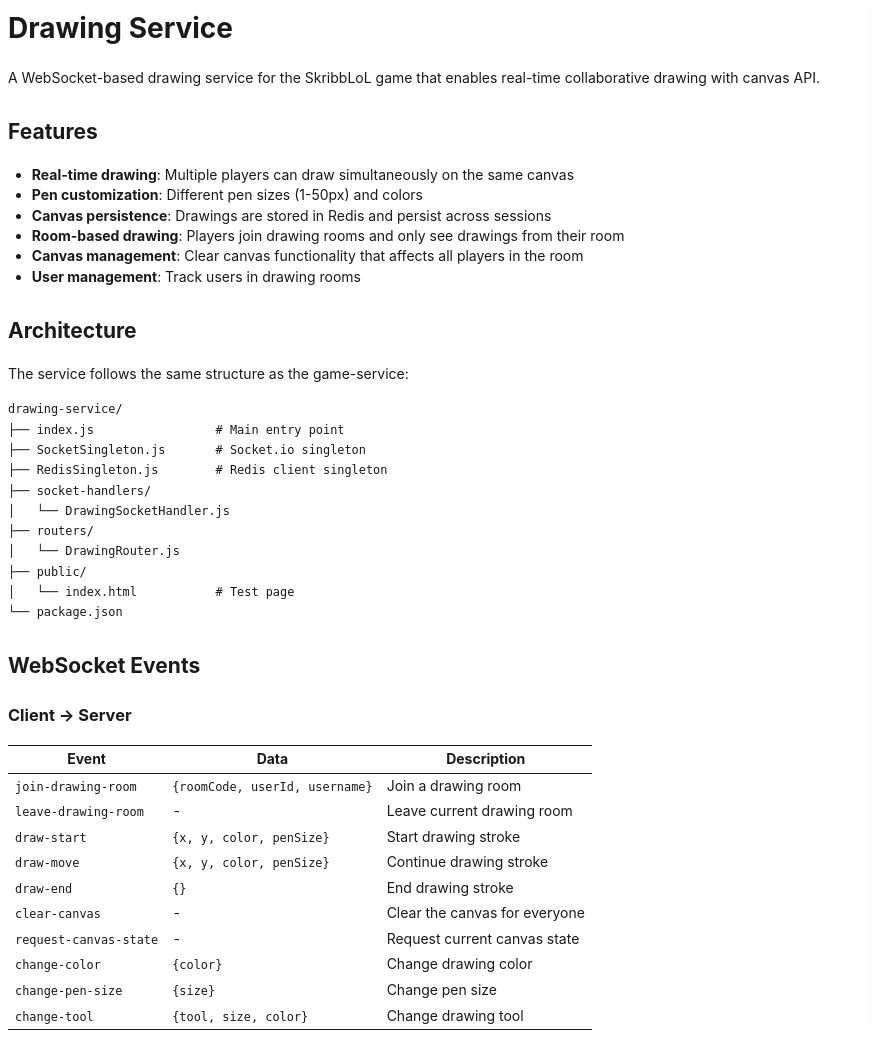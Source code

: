 # Drawing Service

A WebSocket-based drawing service for the SkribbLoL game that enables real-time collaborative drawing with canvas API.

## Features

- **Real-time drawing**: Multiple players can draw simultaneously on the same canvas
- **Pen customization**: Different pen sizes (1-50px) and colors
- **Canvas persistence**: Drawings are stored in Redis and persist across sessions
- **Room-based drawing**: Players join drawing rooms and only see drawings from their room
- **Canvas management**: Clear canvas functionality that affects all players in the room
- **User management**: Track users in drawing rooms

## Architecture

The service follows the same structure as the game-service:

```
drawing-service/
├── index.js                 # Main entry point
├── SocketSingleton.js       # Socket.io singleton
├── RedisSingleton.js        # Redis client singleton
├── socket-handlers/
│   └── DrawingSocketHandler.js
├── routers/
│   └── DrawingRouter.js
├── public/
│   └── index.html           # Test page
└── package.json
```

## WebSocket Events

### Client → Server

| Event | Data | Description |
|-------|------|-------------|
| `join-drawing-room` | `{roomCode, userId, username}` | Join a drawing room |
| `leave-drawing-room` | - | Leave current drawing room |
| `draw-start` | `{x, y, color, penSize}` | Start drawing stroke |
| `draw-move` | `{x, y, color, penSize}` | Continue drawing stroke |
| `draw-end` | `{}` | End drawing stroke |
| `clear-canvas` | - | Clear the canvas for everyone |
| `request-canvas-state` | - | Request current canvas state |
| `change-color` | `{color}` | Change drawing color |
| `change-pen-size` | `{size}` | Change pen size |
| `change-tool` | `{tool, size, color}` | Change drawing tool |
